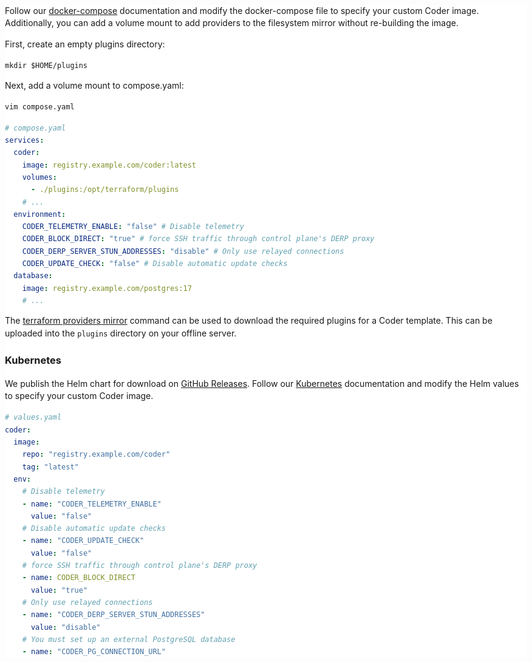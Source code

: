 Follow our [docker-compose](./docker.md#install-coder-via-docker-compose)
documentation and modify the docker-compose file to specify your custom Coder
image. Additionally, you can add a volume mount to add providers to the
filesystem mirror without re-building the image.

First, create an empty plugins directory:

```shell
mkdir $HOME/plugins
```

Next, add a volume mount to compose.yaml:

```shell
vim compose.yaml
```

```yaml
# compose.yaml
services:
  coder:
    image: registry.example.com/coder:latest
    volumes:
      - ./plugins:/opt/terraform/plugins
    # ...
  environment:
    CODER_TELEMETRY_ENABLE: "false" # Disable telemetry
    CODER_BLOCK_DIRECT: "true" # force SSH traffic through control plane's DERP proxy
    CODER_DERP_SERVER_STUN_ADDRESSES: "disable" # Only use relayed connections
    CODER_UPDATE_CHECK: "false" # Disable automatic update checks
  database:
    image: registry.example.com/postgres:17
    # ...
```

The
[terraform providers mirror](https://www.terraform.io/cli/commands/providers/mirror)
command can be used to download the required plugins for a Coder template.
This can be uploaded into the `plugins` directory on your offline server.

### Kubernetes

We publish the Helm chart for download on
[GitHub Releases](https://github.com/coder/coder/releases/latest). Follow our
[Kubernetes](./kubernetes.md) documentation and modify the Helm values to
specify your custom Coder image.

```yaml
# values.yaml
coder:
  image:
    repo: "registry.example.com/coder"
    tag: "latest"
  env:
    # Disable telemetry
    - name: "CODER_TELEMETRY_ENABLE"
      value: "false"
    # Disable automatic update checks
    - name: "CODER_UPDATE_CHECK"
      value: "false"
    # force SSH traffic through control plane's DERP proxy
    - name: CODER_BLOCK_DIRECT
      value: "true"
    # Only use relayed connections
    - name: "CODER_DERP_SERVER_STUN_ADDRESSES"
      value: "disable"
    # You must set up an external PostgreSQL database
    - name: "CODER_PG_CONNECTION_URL"
```